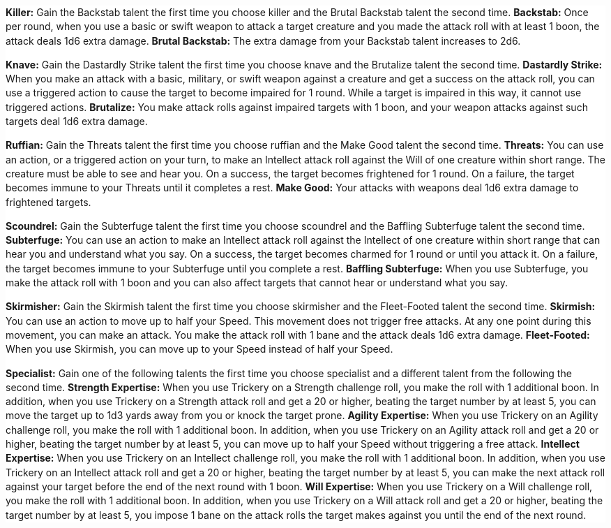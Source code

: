 **Killer:** Gain the Backstab talent the first time you choose killer and the Brutal
Backstab talent the second time.
	**Backstab:** Once per round, when you use a basic or swift weapon to attack a target creature and you made the attack roll with at least 1 boon, the attack deals 1d6 extra damage.
	**Brutal Backstab:** The extra damage from your Backstab talent increases to 2d6.

**Knave:** Gain the Dastardly Strike talent the first time you choose knave and the Brutalize talent the second time.
	**Dastardly Strike:** When you make an attack with a basic, military, or swift weapon against a creature and get a success on the attack roll, you can use a triggered action to cause the target to become impaired for 1 round. While a target is impaired in this way, it cannot use triggered actions.
	**Brutalize:** You make attack rolls against impaired targets with 1 boon, and your weapon attacks against such targets deal 1d6 extra damage.

**Ruffian:** Gain the Threats talent the first time you choose ruffian and the Make Good talent the second time.
	**Threats:** You can use an action, or a triggered action on your turn, to make an Intellect attack roll against the Will of one creature within short range. The creature must be able to see and hear you. On a success, the target becomes frightened for 1 round.
	On a failure, the target becomes immune to your Threats until it completes a rest.
	**Make Good:** Your attacks with weapons deal 1d6 extra damage to frightened targets.

**Scoundrel:** Gain the Subterfuge talent the first time you choose scoundrel and the Baffling Subterfuge talent the second time.
	**Subterfuge:** You can use an action to make an Intellect attack roll against the Intellect of one creature within short range that can hear you and understand what you say.
	On a success, the target becomes charmed for 1 round or until you attack it. On a failure, the target becomes immune to your Subterfuge until you complete a rest.
	**Baffling Subterfuge:** When you use Subterfuge, you make the attack roll with 1 boon and you can also affect targets that cannot hear or understand what you say.

**Skirmisher:** Gain the Skirmish talent the first time you choose skirmisher and the Fleet-Footed talent the second time.
	**Skirmish:** You can use an action to move up to half your Speed. This movement does not trigger free attacks. At any one point during this movement, you can make an attack. You make the attack roll with 1 bane and the attack deals 1d6 extra damage.
	**Fleet-Footed:** When you use Skirmish, you can move up to your Speed instead of half your Speed.

**Specialist:** Gain one of the following talents the first time you choose specialist and a different talent from the following the second time.
	**Strength Expertise:** When you use Trickery on a Strength challenge roll, you make the roll with 1 additional boon. In addition, when you use Trickery on a Strength attack roll and get a 20 or higher, beating the target number by at least 5, you can move the target up to 1d3 yards away from you or knock the target prone.
	**Agility Expertise:** When you use Trickery on an Agility challenge roll, you make the roll with 1 additional boon. In addition, when you use Trickery on an Agility attack roll and get a 20 or higher, beating the target number by at least 5, you can move up to half your Speed without triggering a free attack.
	**Intellect Expertise:** When you use Trickery on an Intellect challenge roll, you make the roll with 1 additional boon. In addition, when you use Trickery on an Intellect attack roll and get a 20 or higher, beating the target number by at least 5, you can make the next attack roll against your target before the end of the next round with 1 boon.
	**Will Expertise:** When you use Trickery on a Will challenge roll, you make the roll with 1 additional boon. In addition, when you use Trickery on a Will attack roll and get a 20 or higher, beating the target number by at least 5, you impose 1 bane on the attack rolls the target makes against you until the end of the next round.

